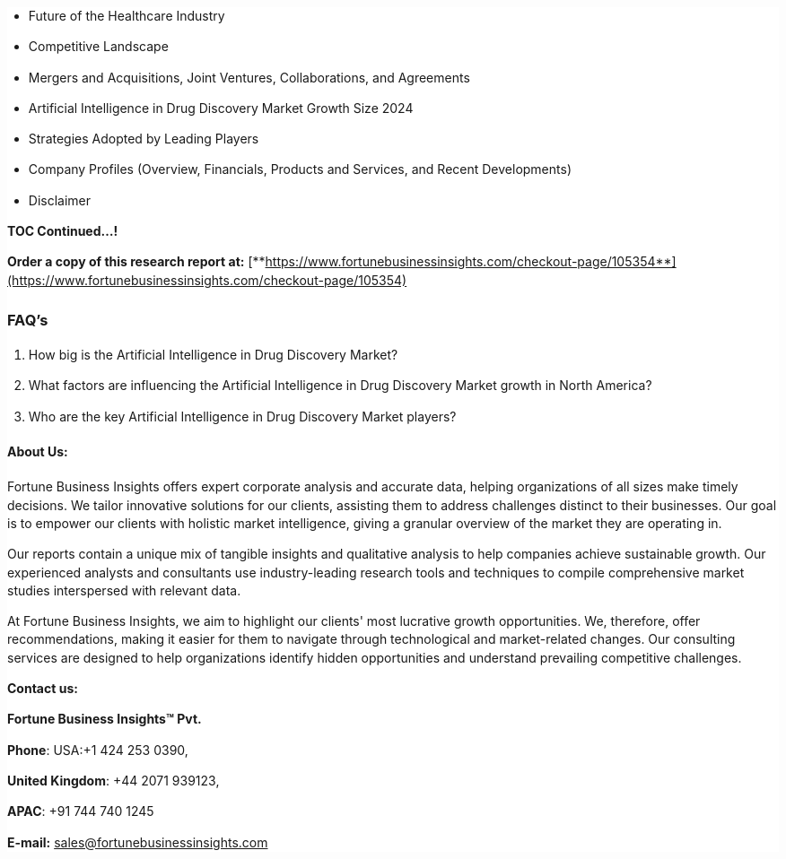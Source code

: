 * Future of the Healthcare Industry
    
* Competitive Landscape
    
* Mergers and Acquisitions, Joint Ventures, Collaborations, and Agreements
    
* Artificial Intelligence in Drug Discovery Market Growth Size 2024
    
* Strategies Adopted by Leading Players
    
* Company Profiles (Overview, Financials, Products and Services, and Recent Developments)
    
* Disclaimer
    

**TOC Continued…!**

**Order a copy of this research report at:** [**https://www.fortunebusinessinsights.com/checkout-page/105354**](https://www.fortunebusinessinsights.com/checkout-page/105354)

### **FAQ’s**

1. How big is the Artificial Intelligence in Drug Discovery Market?
    
2. What factors are influencing the Artificial Intelligence in Drug Discovery Market growth in North America?
    
3. Who are the key Artificial Intelligence in Drug Discovery Market players?
    

#### **About Us:**

Fortune Business Insights offers expert corporate analysis and accurate data, helping organizations of all sizes make timely decisions. We tailor innovative solutions for our clients, assisting them to address challenges distinct to their businesses. Our goal is to empower our clients with holistic market intelligence, giving a granular overview of the market they are operating in.

Our reports contain a unique mix of tangible insights and qualitative analysis to help companies achieve sustainable growth. Our experienced analysts and consultants use industry-leading research tools and techniques to compile comprehensive market studies interspersed with relevant data.

At Fortune Business Insights, we aim to highlight our clients' most lucrative growth opportunities. We, therefore, offer recommendations, making it easier for them to navigate through technological and market-related changes. Our consulting services are designed to help organizations identify hidden opportunities and understand prevailing competitive challenges.

**Contact us:**

**Fortune Business Insights™ Pvt.**

**Phone**: USA:+1 424 253 0390,

**United Kingdom**: +44 2071 939123,

**APAC**: +91 744 740 1245

**E-mail:** [sales@fortunebusinessinsights.com](mailto:sales@fortunebusinessinsights.com)